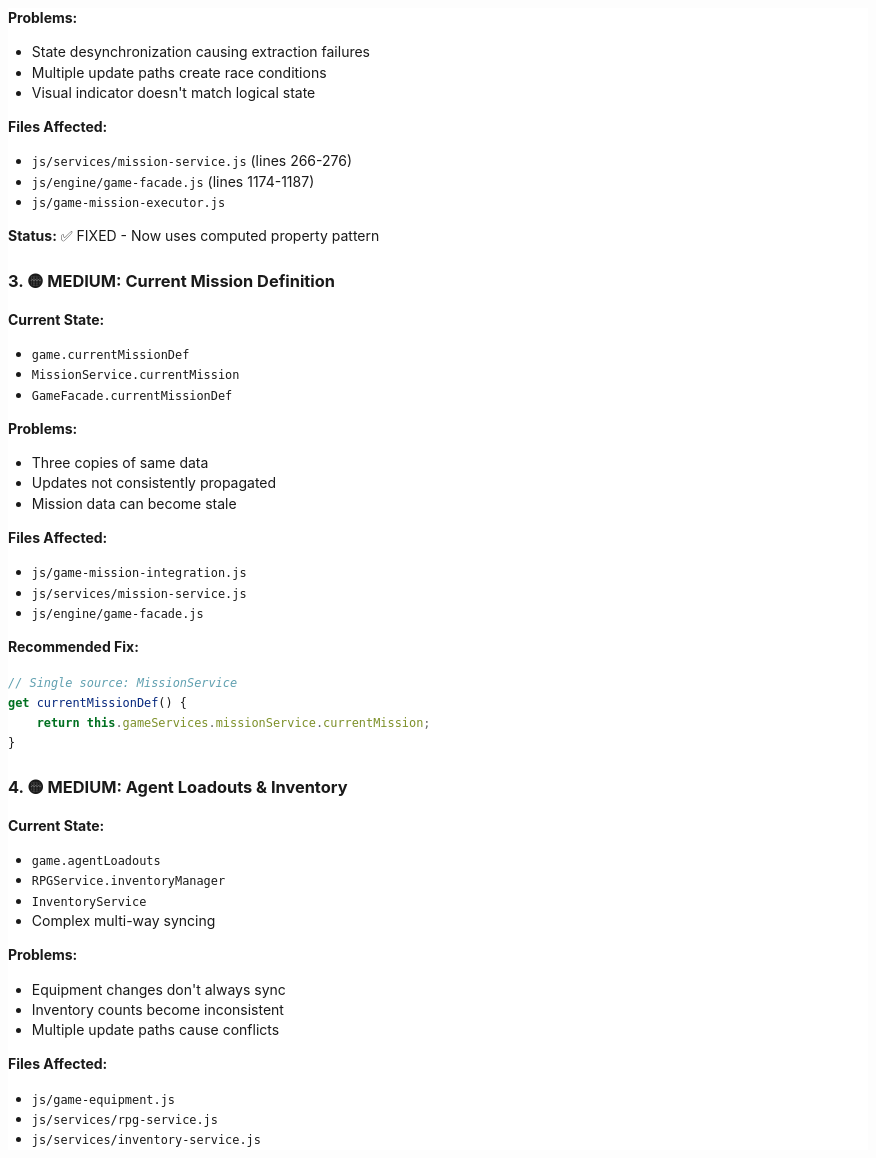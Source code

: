**Problems:**
- State desynchronization causing extraction failures
- Multiple update paths create race conditions
- Visual indicator doesn't match logical state

**Files Affected:**
- `js/services/mission-service.js` (lines 266-276)
- `js/engine/game-facade.js` (lines 1174-1187)
- `js/game-mission-executor.js`

**Status:** ✅ FIXED - Now uses computed property pattern

### 3. 🟡 MEDIUM: Current Mission Definition

**Current State:**
- `game.currentMissionDef`
- `MissionService.currentMission`
- `GameFacade.currentMissionDef`

**Problems:**
- Three copies of same data
- Updates not consistently propagated
- Mission data can become stale

**Files Affected:**
- `js/game-mission-integration.js`
- `js/services/mission-service.js`
- `js/engine/game-facade.js`

**Recommended Fix:**
```javascript
// Single source: MissionService
get currentMissionDef() {
    return this.gameServices.missionService.currentMission;
}
```

### 4. 🟡 MEDIUM: Agent Loadouts & Inventory

**Current State:**
- `game.agentLoadouts`
- `RPGService.inventoryManager`
- `InventoryService`
- Complex multi-way syncing

**Problems:**
- Equipment changes don't always sync
- Inventory counts become inconsistent
- Multiple update paths cause conflicts

**Files Affected:**
- `js/game-equipment.js`
- `js/services/rpg-service.js`
- `js/services/inventory-service.js`
